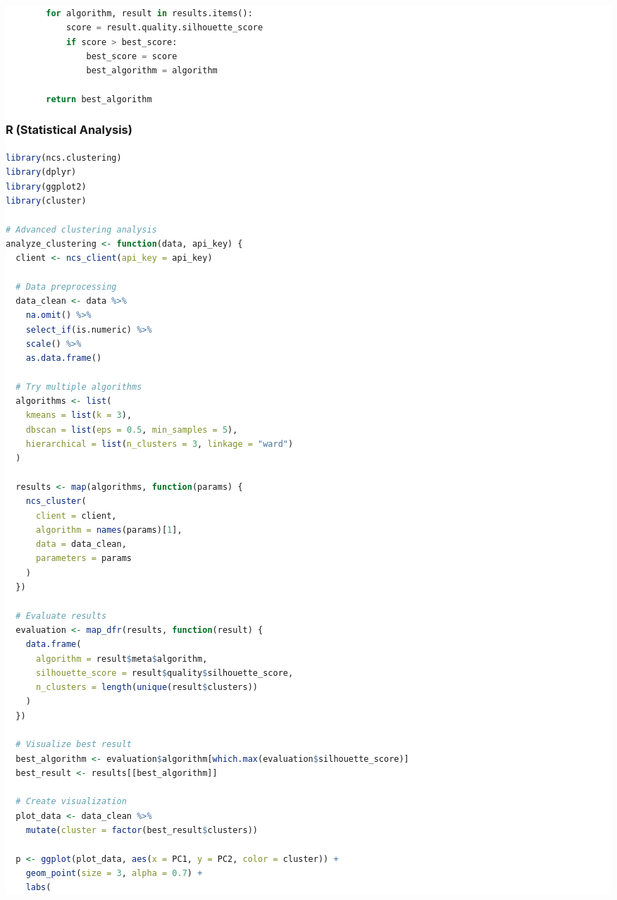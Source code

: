 ```python
        for algorithm, result in results.items():
            score = result.quality.silhouette_score
            if score > best_score:
                best_score = score
                best_algorithm = algorithm
        
        return best_algorithm
```

### R (Statistical Analysis)
```r
library(ncs.clustering)
library(dplyr)
library(ggplot2)
library(cluster)

# Advanced clustering analysis
analyze_clustering <- function(data, api_key) {
  client <- ncs_client(api_key = api_key)
  
  # Data preprocessing
  data_clean <- data %>%
    na.omit() %>%
    select_if(is.numeric) %>%
    scale() %>%
    as.data.frame()
  
  # Try multiple algorithms
  algorithms <- list(
    kmeans = list(k = 3),
    dbscan = list(eps = 0.5, min_samples = 5),
    hierarchical = list(n_clusters = 3, linkage = "ward")
  )
  
  results <- map(algorithms, function(params) {
    ncs_cluster(
      client = client,
      algorithm = names(params)[1],
      data = data_clean,
      parameters = params
    )
  })
  
  # Evaluate results
  evaluation <- map_dfr(results, function(result) {
    data.frame(
      algorithm = result$meta$algorithm,
      silhouette_score = result$quality$silhouette_score,
      n_clusters = length(unique(result$clusters))
    )
  })
  
  # Visualize best result
  best_algorithm <- evaluation$algorithm[which.max(evaluation$silhouette_score)]
  best_result <- results[[best_algorithm]]
  
  # Create visualization
  plot_data <- data_clean %>%
    mutate(cluster = factor(best_result$clusters))
  
  p <- ggplot(plot_data, aes(x = PC1, y = PC2, color = cluster)) +
    geom_point(size = 3, alpha = 0.7) +
    labs(
```